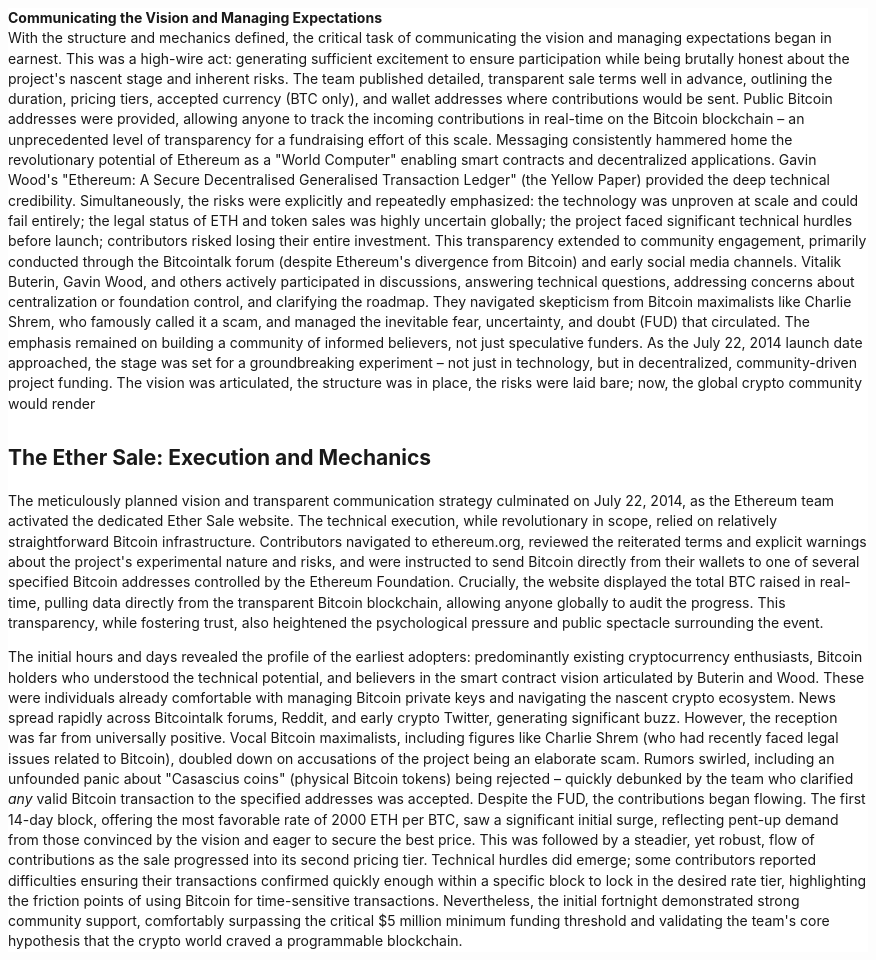 **Communicating the Vision and Managing Expectations**  
With the structure and mechanics defined, the critical task of communicating the vision and managing expectations began in earnest. This was a high-wire act: generating sufficient excitement to ensure participation while being brutally honest about the project's nascent stage and inherent risks. The team published detailed, transparent sale terms well in advance, outlining the duration, pricing tiers, accepted currency (BTC only), and wallet addresses where contributions would be sent. Public Bitcoin addresses were provided, allowing anyone to track the incoming contributions in real-time on the Bitcoin blockchain – an unprecedented level of transparency for a fundraising effort of this scale. Messaging consistently hammered home the revolutionary potential of Ethereum as a "World Computer" enabling smart contracts and decentralized applications. Gavin Wood's "Ethereum: A Secure Decentralised Generalised Transaction Ledger" (the Yellow Paper) provided the deep technical credibility. Simultaneously, the risks were explicitly and repeatedly emphasized: the technology was unproven at scale and could fail entirely; the legal status of ETH and token sales was highly uncertain globally; the project faced significant technical hurdles before launch; contributors risked losing their entire investment. This transparency extended to community engagement, primarily conducted through the Bitcointalk forum (despite Ethereum's divergence from Bitcoin) and early social media channels. Vitalik Buterin, Gavin Wood, and others actively participated in discussions, answering technical questions, addressing concerns about centralization or foundation control, and clarifying the roadmap. They navigated skepticism from Bitcoin maximalists like Charlie Shrem, who famously called it a scam, and managed the inevitable fear, uncertainty, and doubt (FUD) that circulated. The emphasis remained on building a community of informed believers, not just speculative funders. As the July 22, 2014 launch date approached, the stage was set for a groundbreaking experiment – not just in technology, but in decentralized, community-driven project funding. The vision was articulated, the structure was in place, the risks were laid bare; now, the global crypto community would render

## The Ether Sale: Execution and Mechanics

The meticulously planned vision and transparent communication strategy culminated on July 22, 2014, as the Ethereum team activated the dedicated Ether Sale website. The technical execution, while revolutionary in scope, relied on relatively straightforward Bitcoin infrastructure. Contributors navigated to ethereum.org, reviewed the reiterated terms and explicit warnings about the project's experimental nature and risks, and were instructed to send Bitcoin directly from their wallets to one of several specified Bitcoin addresses controlled by the Ethereum Foundation. Crucially, the website displayed the total BTC raised in real-time, pulling data directly from the transparent Bitcoin blockchain, allowing anyone globally to audit the progress. This transparency, while fostering trust, also heightened the psychological pressure and public spectacle surrounding the event.

The initial hours and days revealed the profile of the earliest adopters: predominantly existing cryptocurrency enthusiasts, Bitcoin holders who understood the technical potential, and believers in the smart contract vision articulated by Buterin and Wood. These were individuals already comfortable with managing Bitcoin private keys and navigating the nascent crypto ecosystem. News spread rapidly across Bitcointalk forums, Reddit, and early crypto Twitter, generating significant buzz. However, the reception was far from universally positive. Vocal Bitcoin maximalists, including figures like Charlie Shrem (who had recently faced legal issues related to Bitcoin), doubled down on accusations of the project being an elaborate scam. Rumors swirled, including an unfounded panic about "Casascius coins" (physical Bitcoin tokens) being rejected – quickly debunked by the team who clarified *any* valid Bitcoin transaction to the specified addresses was accepted. Despite the FUD, the contributions began flowing. The first 14-day block, offering the most favorable rate of 2000 ETH per BTC, saw a significant initial surge, reflecting pent-up demand from those convinced by the vision and eager to secure the best price. This was followed by a steadier, yet robust, flow of contributions as the sale progressed into its second pricing tier. Technical hurdles did emerge; some contributors reported difficulties ensuring their transactions confirmed quickly enough within a specific block to lock in the desired rate tier, highlighting the friction points of using Bitcoin for time-sensitive transactions. Nevertheless, the initial fortnight demonstrated strong community support, comfortably surpassing the critical $5 million minimum funding threshold and validating the team's core hypothesis that the crypto world craved a programmable blockchain.
